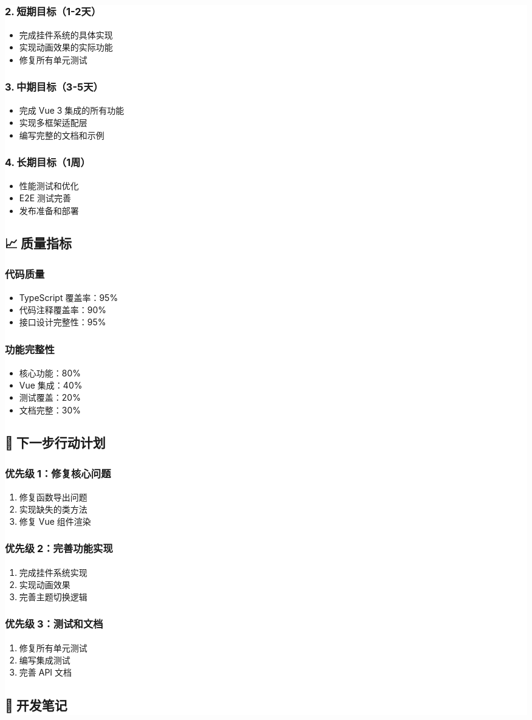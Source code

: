 ### 2. 短期目标（1-2天）
- 完成挂件系统的具体实现
- 实现动画效果的实际功能
- 修复所有单元测试

### 3. 中期目标（3-5天）
- 完成 Vue 3 集成的所有功能
- 实现多框架适配层
- 编写完整的文档和示例

### 4. 长期目标（1周）
- 性能测试和优化
- E2E 测试完善
- 发布准备和部署

## 📈 质量指标

### 代码质量
- TypeScript 覆盖率：95%
- 代码注释覆盖率：90%
- 接口设计完整性：95%

### 功能完整性
- 核心功能：80%
- Vue 集成：40%
- 测试覆盖：20%
- 文档完整：30%

## 🎯 下一步行动计划

### 优先级 1：修复核心问题
1. 修复函数导出问题
2. 实现缺失的类方法
3. 修复 Vue 组件渲染

### 优先级 2：完善功能实现
1. 完成挂件系统实现
2. 实现动画效果
3. 完善主题切换逻辑

### 优先级 3：测试和文档
1. 修复所有单元测试
2. 编写集成测试
3. 完善 API 文档

## 📝 开发笔记
